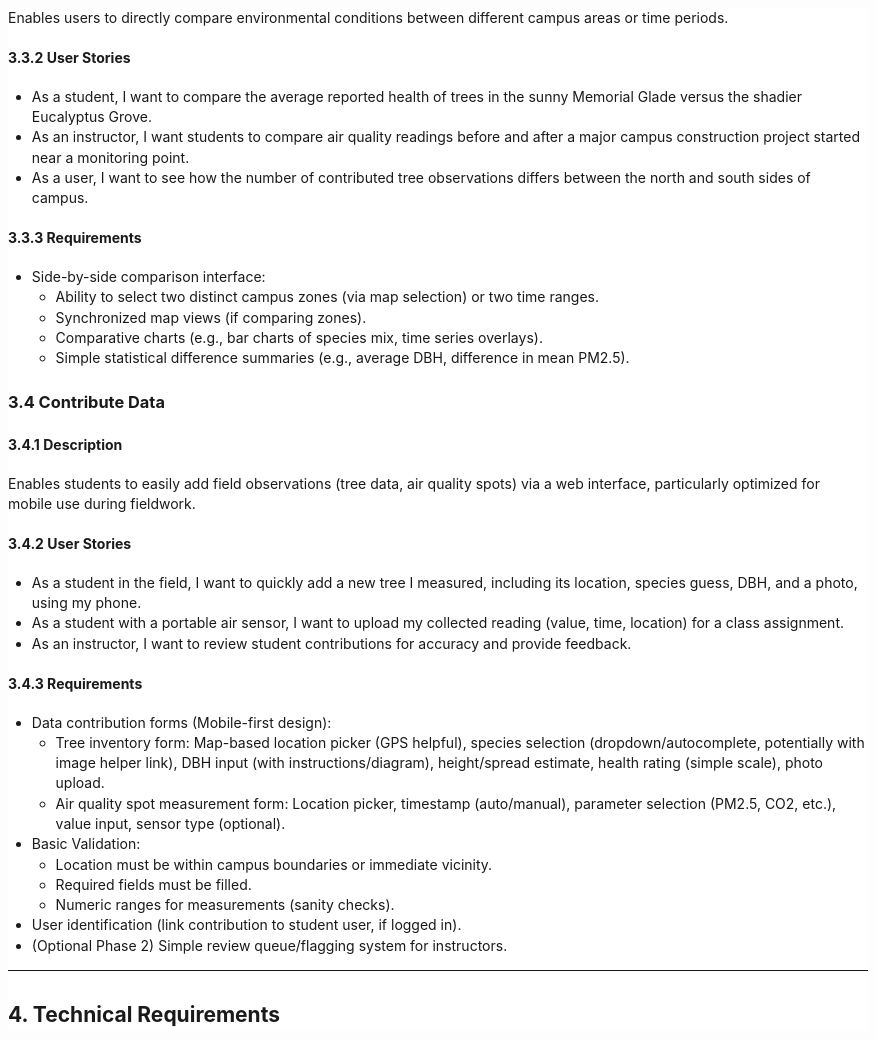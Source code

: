 Enables users to directly compare environmental conditions between different campus areas or time periods.

#### 3.3.2 User Stories

- As a student, I want to compare the average reported health of trees in the sunny Memorial Glade versus the shadier Eucalyptus Grove.
- As an instructor, I want students to compare air quality readings before and after a major campus construction project started near a monitoring point.
- As a user, I want to see how the number of contributed tree observations differs between the north and south sides of campus.

#### 3.3.3 Requirements

- Side-by-side comparison interface:
  - Ability to select two distinct campus zones (via map selection) or two time ranges.
  - Synchronized map views (if comparing zones).
  - Comparative charts (e.g., bar charts of species mix, time series overlays).
  - Simple statistical difference summaries (e.g., average DBH, difference in mean PM2.5).

### 3.4 Contribute Data

#### 3.4.1 Description

Enables students to easily add field observations (tree data, air quality spots) via a web interface, particularly optimized for mobile use during fieldwork.

#### 3.4.2 User Stories

- As a student in the field, I want to quickly add a new tree I measured, including its location, species guess, DBH, and a photo, using my phone.
- As a student with a portable air sensor, I want to upload my collected reading (value, time, location) for a class assignment.
- As an instructor, I want to review student contributions for accuracy and provide feedback.

#### 3.4.3 Requirements

- Data contribution forms (Mobile-first design):
  - Tree inventory form: Map-based location picker (GPS helpful), species selection (dropdown/autocomplete, potentially with image helper link), DBH input (with instructions/diagram), height/spread estimate, health rating (simple scale), photo upload.
  - Air quality spot measurement form: Location picker, timestamp (auto/manual), parameter selection (PM2.5, CO2, etc.), value input, sensor type (optional).
- Basic Validation:
  - Location must be within campus boundaries or immediate vicinity.
  - Required fields must be filled.
  - Numeric ranges for measurements (sanity checks).
- User identification (link contribution to student user, if logged in).
- (Optional Phase 2) Simple review queue/flagging system for instructors.

---

## 4. Technical Requirements
